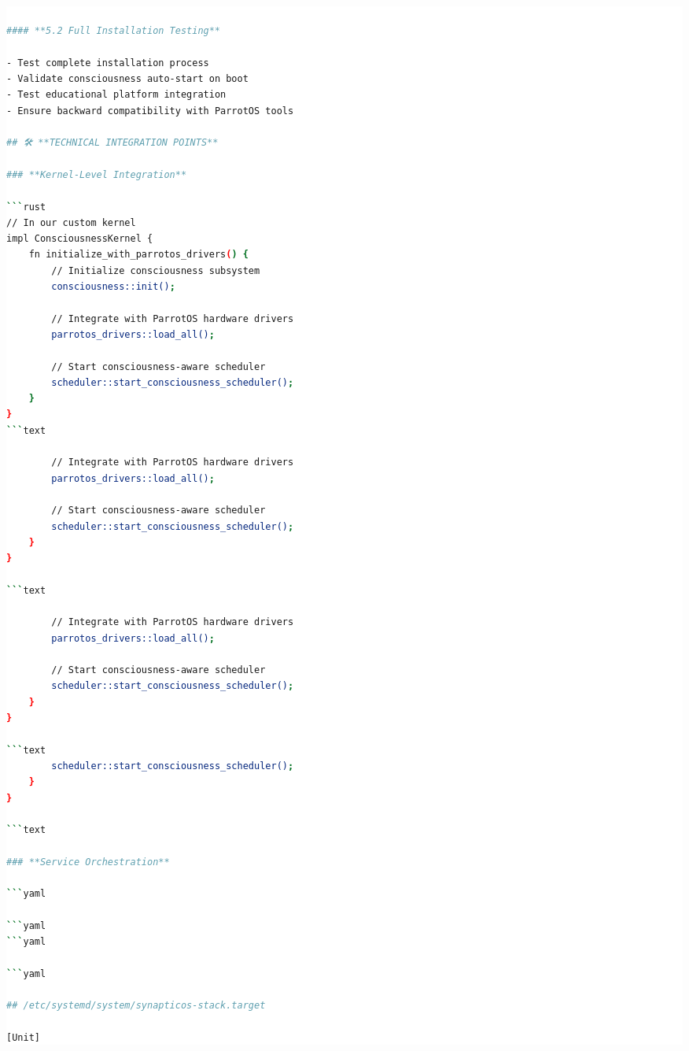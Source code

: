 ```bash

#### **5.2 Full Installation Testing**

- Test complete installation process
- Validate consciousness auto-start on boot
- Test educational platform integration
- Ensure backward compatibility with ParrotOS tools

## 🛠️ **TECHNICAL INTEGRATION POINTS**

### **Kernel-Level Integration**

```rust
// In our custom kernel
impl ConsciousnessKernel {
    fn initialize_with_parrotos_drivers() {
        // Initialize consciousness subsystem
        consciousness::init();

        // Integrate with ParrotOS hardware drivers
        parrotos_drivers::load_all();

        // Start consciousness-aware scheduler
        scheduler::start_consciousness_scheduler();
    }
}
```text

        // Integrate with ParrotOS hardware drivers
        parrotos_drivers::load_all();

        // Start consciousness-aware scheduler
        scheduler::start_consciousness_scheduler();
    }
}

```text

        // Integrate with ParrotOS hardware drivers
        parrotos_drivers::load_all();

        // Start consciousness-aware scheduler
        scheduler::start_consciousness_scheduler();
    }
}

```text
        scheduler::start_consciousness_scheduler();
    }
}

```text

### **Service Orchestration**

```yaml

```yaml
```yaml

```yaml

## /etc/systemd/system/synapticos-stack.target

[Unit]
```